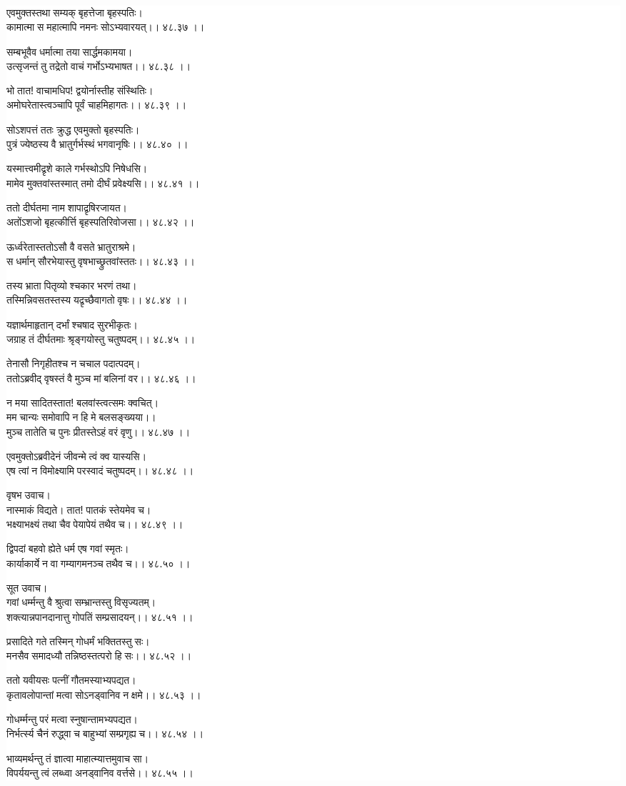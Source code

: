 एवमुक्तस्तथा सम्यक् बृहत्तेजा बृहस्पतिः।  
कामात्मा स महात्मापि नमनः सोऽभ्यवारयत्।। ४८.३७ ।।  
  
सम्बभूवैव धर्मात्मा तया सार्द्धमकामया।  
उत्सृजन्तं तु तद्रेतो वाचं गर्भोऽभ्यभाषत।। ४८.३८ ।।  
  
भो तात! वाचामधिप! द्वयोर्नास्तीह संस्थितिः।  
अमोघरेतास्त्वञ्चापि पूर्वं चाहमिहागतः।। ४८.३९ ।।  
  
सोऽशपत्तं ततः क्रुद्ध एवमुक्तो बृहस्पतिः।  
पुत्रं ज्येष्ठस्य वै भ्रातुर्गर्भस्थं भगवानृषिः।। ४८.४० ।।  
  
यस्मात्त्वमीद्रृशे काले गर्भस्थोऽपि निषेधसि।  
मामेव मुक्तवांस्तस्मात् तमो दीर्घं प्रवेक्ष्यसि।। ४८.४१ ।।  
  
ततो दीर्घतमा नाम शापाद्रृषिरजायत।  
अतोंऽशजो बृहत्कीर्त्ति बृहस्पतिरिवोजसा।। ४८.४२ ।।  
  
ऊर्ध्वरेतास्ततोऽसौ वै वसते भ्रातुराश्रमे।  
स धर्मान् सौरभेयास्तु वृषभाच्छ्रुतवांस्ततः।। ४८.४३ ।।  
  
तस्य भ्राता पितृव्यो श्चकार भरणं तथा।  
तस्मिन्निवसतस्तस्य यद्रृच्छैवागतो वृषः।। ४८.४४ ।।  
  
यज्ञार्थमाहृतान् दर्भां श्चषाद सुरभीकृतः।  
जग्राह तं दीर्घतमाः श्रृङ्गयोस्तु चतुष्पदम्।। ४८.४५ ।।  
  
तेनासौ निगृहीतश्च न चचाल पदात्पदम्।  
ततोऽब्रवीद् वृषस्तं वै मुञ्च मां बलिनां वर।। ४८.४६ ।।  
  
न मया सादितस्तात! बलवांस्त्वत्समः क्वचित्।  
मम चान्यः समोवापि न हि मे बलसङ्ख्यया।।  
मुञ्च तातेति च पुनः प्रीतस्तेऽहं वरं वृणु।। ४८.४७ ।।  
  
एवमुक्तोऽब्रवीदेनं जीवन्मे त्वं क्व यास्यसि।  
एष त्वां न विमोक्ष्यामि परस्वादं चतुष्पदम्।। ४८.४८ ।।  
  
वृषभ उवाच।  
नास्माकं विद्यते। तात! पातकं स्तेयमेव च।  
भक्ष्याभक्ष्यं तथा चैव पेयापेयं तथैव च।। ४८.४९ ।।  
  
द्विपदां बहवो ह्येते धर्म एष गवां स्मृतः।  
कार्याकार्ये न वा गम्यागमनञ्च तथैव च।। ४८.५० ।।  
  
सूत उवाच।  
गवां धर्म्मन्तु वै श्रुत्वा सम्भ्रान्तस्तु विसृज्यतम्।  
शक्त्यान्नपानदानात्तु गोपतिं सम्प्रसादयन्।। ४८.५१ ।।  
  
प्रसादिते गते तस्मिन् गोधर्मं भक्तितस्तु सः।  
मनसैव समादध्यौ तन्निष्ठस्तत्परो हि सः।। ४८.५२ ।।  
  
ततो यवीयसः पत्नीं गौतमस्याभ्यपद्यत।  
कृतावलोपान्तां मत्वा सोऽनड्वानिव न क्षमे।। ४८.५३ ।।  
  
गोधर्म्मन्तु परं मत्वा स्नुषान्तामभ्यपद्यत।  
निर्भर्त्स्य चैनं रुद्ध्वा च बाहुभ्यां सम्प्रगृह्य च।। ४८.५४ ।।  
  
भाव्यमर्थन्तु तं ज्ञात्वा माहात्म्यात्तमुवाच सा।  
विपर्ययन्तु त्वं लब्ध्वा अनड्वानिव वर्त्तसे।। ४८.५५ ।।  
  